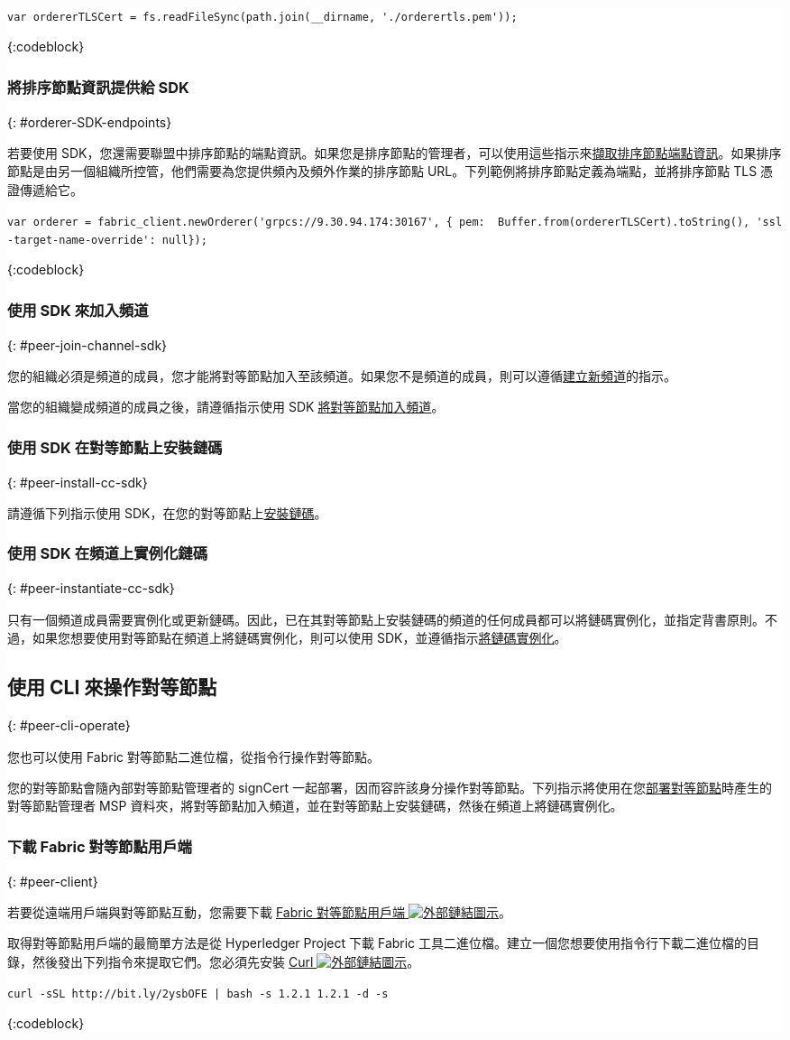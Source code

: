 ```
var ordererTLSCert = fs.readFileSync(path.join(__dirname, './orderertls.pem'));
```
{:codeblock}

### 將排序節點資訊提供給 SDK
{: #orderer-SDK-endpoints}

若要使用 SDK，您還需要聯盟中排序節點的端點資訊。如果您是排序節點的管理者，可以使用這些指示來[擷取排序節點端點資訊](orderer_operate.html#orderer-endpoint)。如果排序節點是由另一個組織所控管，他們需要為您提供頻內及頻外作業的排序節點 URL。下列範例將排序節點定義為端點，並將排序節點 TLS 憑證傳遞給它。

```
var orderer = fabric_client.newOrderer('grpcs://9.30.94.174:30167', { pem:  Buffer.from(ordererTLSCert).toString(), 'ssl-target-name-override': null});
```
{:codeblock}


### 使用 SDK 來加入頻道
{: #peer-join-channel-sdk}

您的組織必須是頻道的成員，您才能將對等節點加入至該頻道。如果您不是頻道的成員，則可以遵循[建立新頻道](#create-channel)的指示。

當您的組織變成頻道的成員之後，請遵循指示使用 SDK [將對等節點加入頻道](../v10_application.html#join-channel-sdk)。

### 使用 SDK 在對等節點上安裝鏈碼
{: #peer-install-cc-sdk}

請遵循下列指示使用 SDK，在您的對等節點上[安裝鏈碼](../v10_application.html#install-cc-sdk)。

### 使用 SDK 在頻道上實例化鏈碼
{: #peer-instantiate-cc-sdk}

只有一個頻道成員需要實例化或更新鏈碼。因此，已在其對等節點上安裝鏈碼的頻道的任何成員都可以將鏈碼實例化，並指定背書原則。不過，如果您想要使用對等節點在頻道上將鏈碼實例化，則可以使用 SDK，並遵循指示[將鏈碼實例化](../v10_application.html#instantiate-cc-sdk)。

## 使用 CLI 來操作對等節點
{: #peer-cli-operate}

您也可以使用 Fabric 對等節點二進位檔，從指令行操作對等節點。

您的對等節點會隨內部對等節點管理者的 signCert 一起部署，因而容許該身分操作對等節點。下列指示將使用在您[部署對等節點](CA_operate.html#register-admin)時產生的對等節點管理者 MSP 資料夾，將對等節點加入頻道，並在對等節點上安裝鏈碼，然後在頻道上將鏈碼實例化。

### 下載 Fabric 對等節點用戶端
{: #peer-client}

若要從遠端用戶端與對等節點互動，您需要下載 [Fabric 對等節點用戶端 ![外部鏈結圖示](../images/external_link.svg "外部鏈結圖示")](https://hyperledger-fabric.readthedocs.io/en/release-1.2/commands/peercommand.html "Fabric 對等節點指令")。

取得對等節點用戶端的最簡單方法是從 Hyperledger Project 下載 Fabric 工具二進位檔。建立一個您想要使用指令行下載二進位檔的目錄，然後發出下列指令來提取它們。您必須先安裝 [Curl ![外部鏈結圖示](../images/external_link.svg "外部鏈結圖示")](https://hyperledger-fabric.readthedocs.io/en/release-1.2/prereqs.html#install-curl "Curl")。

```
curl -sSL http://bit.ly/2ysbOFE | bash -s 1.2.1 1.2.1 -d -s
```
{:codeblock}
